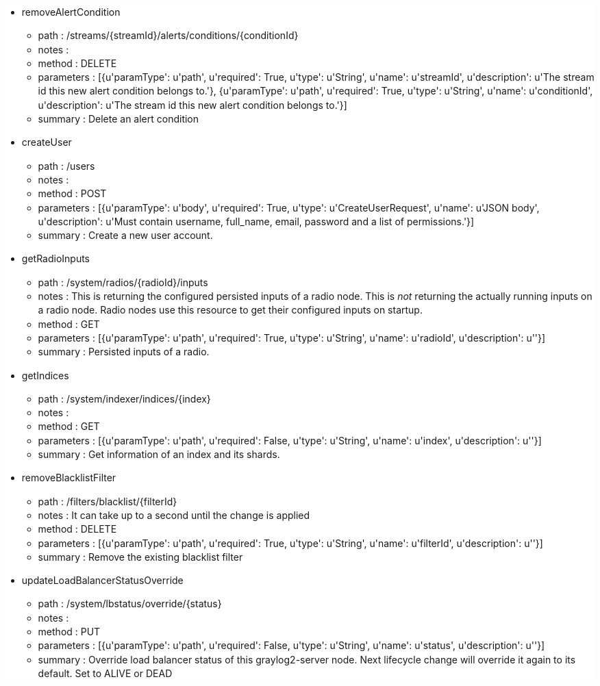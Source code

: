 *  removeAlertCondition
	 *  path : /streams/{streamId}/alerts/conditions/{conditionId}
	 *  notes : 
	 *  method : DELETE
	 *  parameters : [{u'paramType': u'path', u'required': True, u'type': u'String', u'name': u'streamId', u'description': u'The stream id this new alert condition belongs to.'}, {u'paramType': u'path', u'required': True, u'type': u'String', u'name': u'conditionId', u'description': u'The stream id this new alert condition belongs to.'}]
	 *  summary : Delete an alert condition

*  createUser
	 *  path : /users
	 *  notes : 
	 *  method : POST
	 *  parameters : [{u'paramType': u'body', u'required': True, u'type': u'CreateUserRequest', u'name': u'JSON body', u'description': u'Must contain username, full_name, email, password and a list of permissions.'}]
	 *  summary : Create a new user account.

*  getRadioInputs
	 *  path : /system/radios/{radioId}/inputs
	 *  notes : This is returning the configured persisted inputs of a radio node. This is *not* returning the actually running inputs on a radio node. Radio nodes use this resource to get their configured inputs on startup.
	 *  method : GET
	 *  parameters : [{u'paramType': u'path', u'required': True, u'type': u'String', u'name': u'radioId', u'description': u''}]
	 *  summary : Persisted inputs of a radio.

*  getIndices
	 *  path : /system/indexer/indices/{index}
	 *  notes : 
	 *  method : GET
	 *  parameters : [{u'paramType': u'path', u'required': False, u'type': u'String', u'name': u'index', u'description': u''}]
	 *  summary : Get information of an index and its shards.

*  removeBlacklistFilter
	 *  path : /filters/blacklist/{filterId}
	 *  notes : It can take up to a second until the change is applied
	 *  method : DELETE
	 *  parameters : [{u'paramType': u'path', u'required': True, u'type': u'String', u'name': u'filterId', u'description': u''}]
	 *  summary : Remove the existing blacklist filter

*  updateLoadBalancerStatusOverride
	 *  path : /system/lbstatus/override/{status}
	 *  notes : 
	 *  method : PUT
	 *  parameters : [{u'paramType': u'path', u'required': False, u'type': u'String', u'name': u'status', u'description': u''}]
	 *  summary : Override load balancer status of this graylog2-server node. Next lifecycle change will override it again to its default. Set to ALIVE or DEAD
